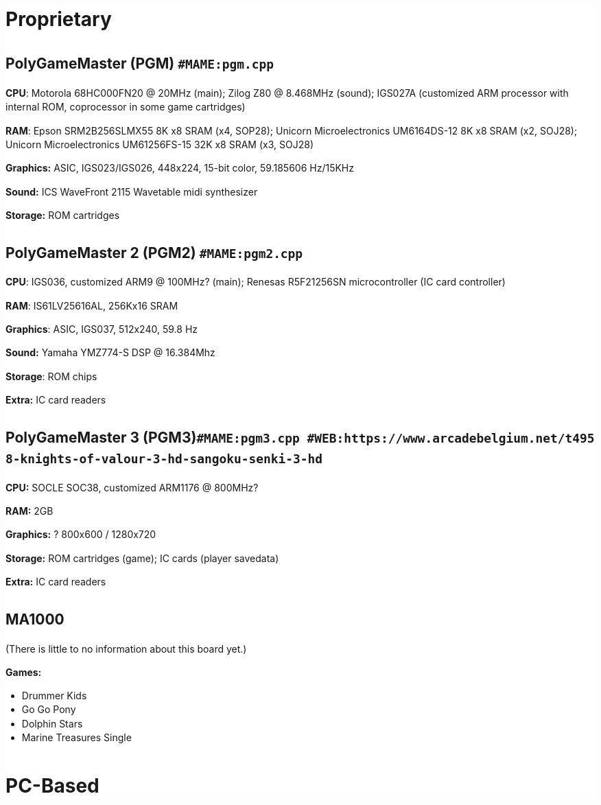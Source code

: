 
# Proprietary
## PolyGameMaster (PGM) `#MAME:pgm.cpp`
**CPU**: Motorola 68HC000FN20 @ 20MHz (main); Zilog Z80 @ 8.468MHz (sound); IGS027A (customized ARM processor with internal ROM, coprocessor in some game cartridges)

**RAM**: Epson SRM2B256SLMX55 8K x8 SRAM (x4, SOP28); Unicorn Microelectronics UM6164DS-12 8K x8 SRAM (x2, SOJ28); Unicorn Microelectronics UM61256FS-15 32K x8 SRAM (x3, SOJ28)

**Graphics:** ASIC, IGS023/IGS026, 448x224, 15-bit color, 59.185606 Hz/15KHz

**Sound:** ICS WaveFront 2115 Wavetable midi synthesizer

**Storage:** ROM cartridges

## PolyGameMaster 2 (PGM2) `#MAME:pgm2.cpp`
**CPU**: IGS036, customized ARM9 @ 100MHz? (main); Renesas R5F21256SN microcontroller (IC card controller)

**RAM**: IS61LV25616AL, 256Kx16 SRAM

**Graphics**: ASIC, IGS037, 512x240, 59.8 Hz

**Sound:** Yamaha YMZ774-S DSP @ 16.384Mhz

**Storage**: ROM chips 

**Extra:** IC card readers
## PolyGameMaster 3 (PGM3)`#MAME:pgm3.cpp #WEB:https://www.arcadebelgium.net/t4958-knights-of-valour-3-hd-sangoku-senki-3-hd`

**CPU:** SOCLE SOC38, customized ARM1176 @ 800MHz?

**RAM:** 2GB

**Graphics:** ? 800x600 / 1280x720

**Storage:** ROM cartridges (game); IC cards (player savedata)

**Extra:** IC card readers

## MA1000
(There is little to no information about this board yet.)

**Games:**
* Drummer Kids
* Go Go Pony
* Dolphin Stars
* Marine Treasures Single

# PC-Based
